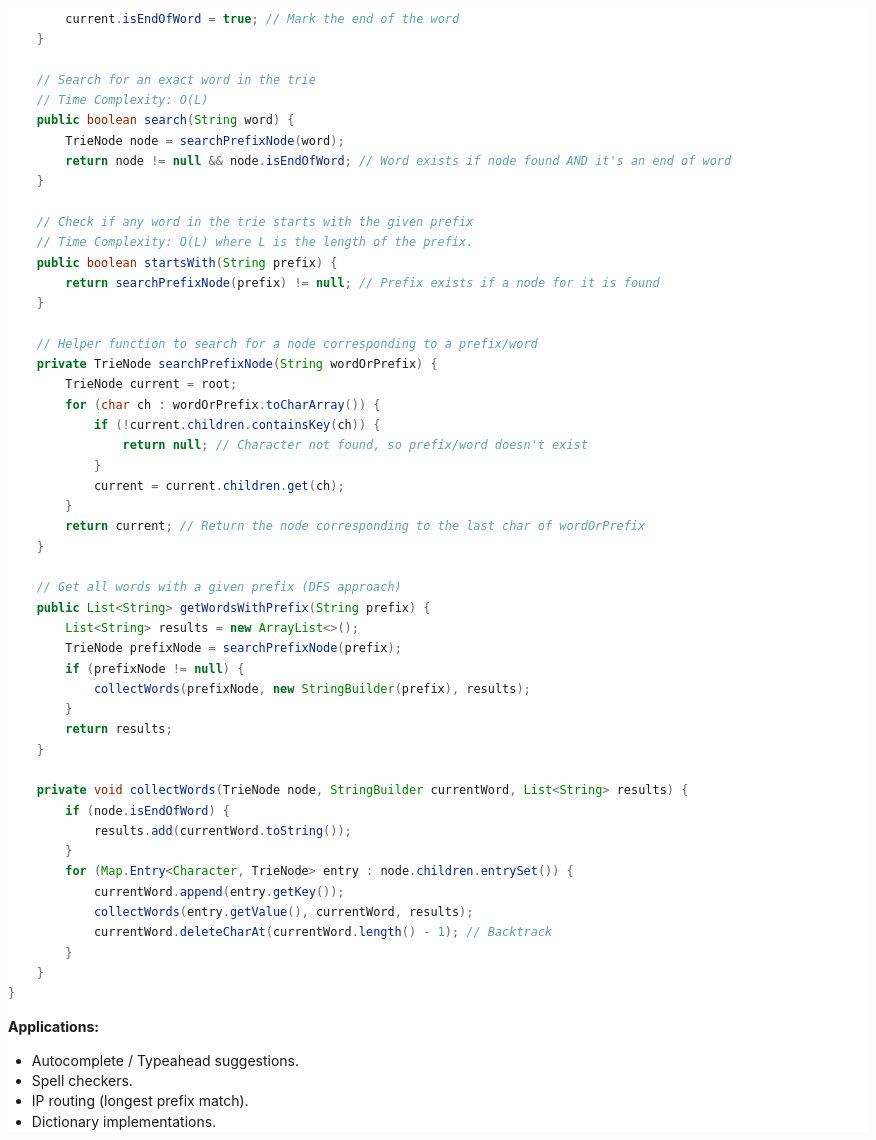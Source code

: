 ```java
        current.isEndOfWord = true; // Mark the end of the word
    }

    // Search for an exact word in the trie
    // Time Complexity: O(L)
    public boolean search(String word) {
        TrieNode node = searchPrefixNode(word);
        return node != null && node.isEndOfWord; // Word exists if node found AND it's an end of word
    }

    // Check if any word in the trie starts with the given prefix
    // Time Complexity: O(L) where L is the length of the prefix.
    public boolean startsWith(String prefix) {
        return searchPrefixNode(prefix) != null; // Prefix exists if a node for it is found
    }

    // Helper function to search for a node corresponding to a prefix/word
    private TrieNode searchPrefixNode(String wordOrPrefix) {
        TrieNode current = root;
        for (char ch : wordOrPrefix.toCharArray()) {
            if (!current.children.containsKey(ch)) {
                return null; // Character not found, so prefix/word doesn't exist
            }
            current = current.children.get(ch);
        }
        return current; // Return the node corresponding to the last char of wordOrPrefix
    }

    // Get all words with a given prefix (DFS approach)
    public List<String> getWordsWithPrefix(String prefix) {
        List<String> results = new ArrayList<>();
        TrieNode prefixNode = searchPrefixNode(prefix);
        if (prefixNode != null) {
            collectWords(prefixNode, new StringBuilder(prefix), results);
        }
        return results;
    }

    private void collectWords(TrieNode node, StringBuilder currentWord, List<String> results) {
        if (node.isEndOfWord) {
            results.add(currentWord.toString());
        }
        for (Map.Entry<Character, TrieNode> entry : node.children.entrySet()) {
            currentWord.append(entry.getKey());
            collectWords(entry.getValue(), currentWord, results);
            currentWord.deleteCharAt(currentWord.length() - 1); // Backtrack
        }
    }
}
```
**Applications:**
*   Autocomplete / Typeahead suggestions.
*   Spell checkers.
*   IP routing (longest prefix match).
*   Dictionary implementations.
